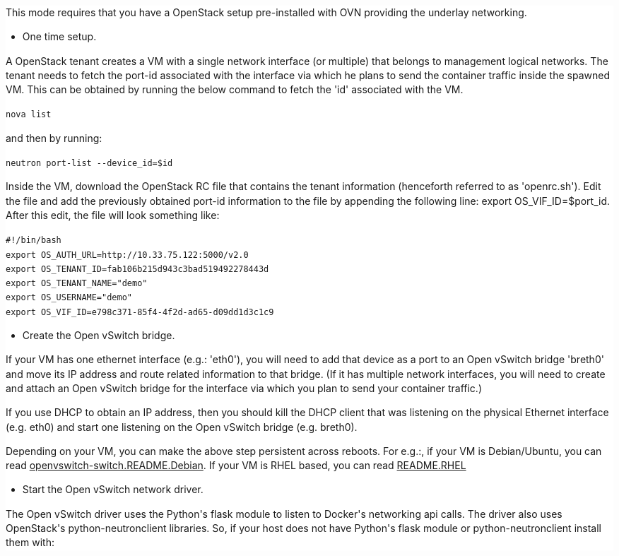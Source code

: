 This mode requires that you have a OpenStack setup pre-installed with OVN
providing the underlay networking.

* One time setup.

A OpenStack tenant creates a VM with a single network interface (or multiple)
that belongs to management logical networks.  The tenant needs to fetch the
port-id associated with the interface via which he plans to send the container
traffic inside the spawned VM.  This can be obtained by running the
below command to fetch the 'id'  associated with the VM.

```
nova list
```

and then by running:

```
neutron port-list --device_id=$id
```

Inside the VM, download the OpenStack RC file that contains the tenant
information (henceforth referred to as 'openrc.sh').  Edit the file and add the
previously obtained port-id information to the file by appending the following
line: export OS_VIF_ID=$port_id.  After this edit, the file will look something
like:

```
#!/bin/bash
export OS_AUTH_URL=http://10.33.75.122:5000/v2.0
export OS_TENANT_ID=fab106b215d943c3bad519492278443d
export OS_TENANT_NAME="demo"
export OS_USERNAME="demo"
export OS_VIF_ID=e798c371-85f4-4f2d-ad65-d09dd1d3c1c9
```

* Create the Open vSwitch bridge.

If your VM has one ethernet interface (e.g.: 'eth0'), you will need to add
that device as a port to an Open vSwitch bridge 'breth0' and move its IP
address and route related information to that bridge. (If it has multiple
network interfaces, you will need to create and attach an Open vSwitch bridge
for the interface via which you plan to send your container traffic.)

If you use DHCP to obtain an IP address, then you should kill the DHCP client
that was listening on the physical Ethernet interface (e.g. eth0) and start
one listening on the Open vSwitch bridge (e.g. breth0).

Depending on your VM, you can make the above step persistent across reboots.
For e.g.:, if your VM is Debian/Ubuntu, you can read
[openvswitch-switch.README.Debian].  If your VM is RHEL based, you can read
[README.RHEL]


* Start the Open vSwitch network driver.

The Open vSwitch driver uses the Python's flask module to listen to
Docker's networking api calls.  The driver also uses OpenStack's
python-neutronclient libraries.  So, if your host does not have Python's
flask module or python-neutronclient install them with:


[INSTALL.md]: INSTALL.md
[openvswitch-switch.README.Debian]: debian/openvswitch-switch.README.Debian
[README.RHEL]: rhel/README.RHEL